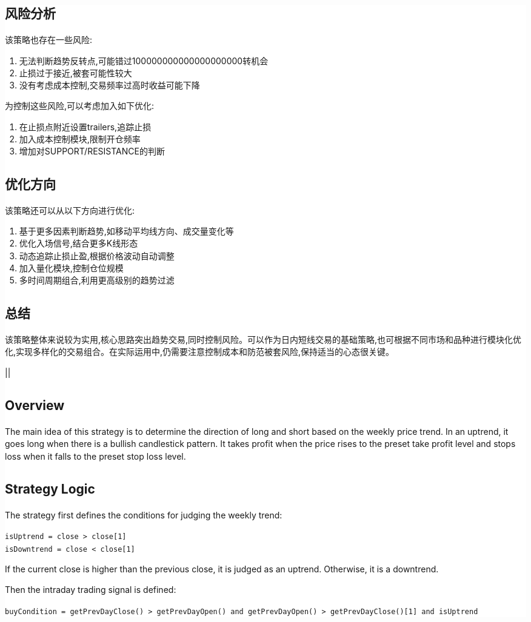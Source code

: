## 风险分析 

该策略也存在一些风险:

1. 无法判断趋势反转点,可能错过100000000000000000000转机会
2. 止损过于接近,被套可能性较大
3. 没有考虑成本控制,交易频率过高时收益可能下降

为控制这些风险,可以考虑加入如下优化:

1. 在止损点附近设置trailers,追踪止损
2. 加入成本控制模块,限制开仓频率
3. 增加对SUPPORT/RESISTANCE的判断

## 优化方向

该策略还可以从以下方向进行优化:

1. 基于更多因素判断趋势,如移动平均线方向、成交量变化等
2. 优化入场信号,结合更多K线形态
3. 动态追踪止损止盈,根据价格波动自动调整
4. 加入量化模块,控制仓位规模
5. 多时间周期组合,利用更高级别的趋势过滤

## 总结

该策略整体来说较为实用,核心思路突出趋势交易,同时控制风险。可以作为日内短线交易的基础策略,也可根据不同市场和品种进行模块化优化,实现多样化的交易组合。在实际运用中,仍需要注意控制成本和防范被套风险,保持适当的心态很关键。

||

## Overview

The main idea of this strategy is to determine the direction of long and short based on the weekly price trend. In an uptrend, it goes long when there is a bullish candlestick pattern. It takes profit when the price rises to the preset take profit level and stops loss when it falls to the preset stop loss level.

## Strategy Logic

The strategy first defines the conditions for judging the weekly trend:

```
isUptrend = close > close[1]
isDowntrend = close < close[1] 
```

If the current close is higher than the previous close, it is judged as an uptrend. Otherwise, it is a downtrend.

Then the intraday trading signal is defined: 

```
buyCondition = getPrevDayClose() > getPrevDayOpen() and getPrevDayOpen() > getPrevDayClose()[1] and isUptrend
```
